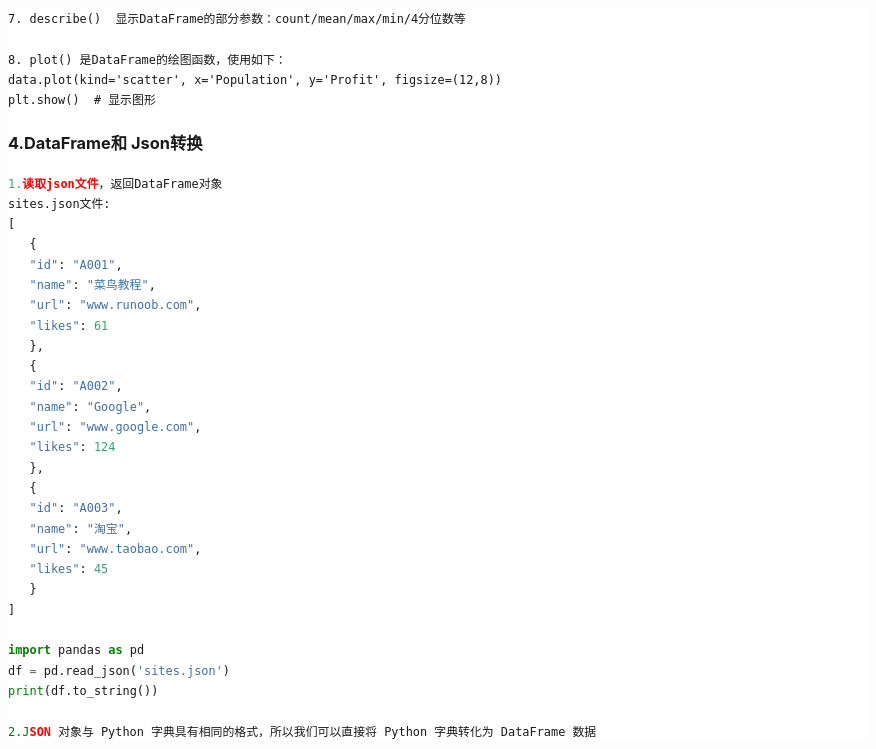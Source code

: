```
7. describe()  显示DataFrame的部分参数：count/mean/max/min/4分位数等

8. plot() 是DataFrame的绘图函数，使用如下：
data.plot(kind='scatter', x='Population', y='Profit', figsize=(12,8))
plt.show()  # 显示图形
```

### 4.DataFrame和 Json转换

```python
1.读取json文件，返回DataFrame对象
sites.json文件:
[
   {
   "id": "A001",
   "name": "菜鸟教程",
   "url": "www.runoob.com",
   "likes": 61
   },
   {
   "id": "A002",
   "name": "Google",
   "url": "www.google.com",
   "likes": 124
   },
   {
   "id": "A003",
   "name": "淘宝",
   "url": "www.taobao.com",
   "likes": 45
   }
]

import pandas as pd
df = pd.read_json('sites.json')   
print(df.to_string())

2.JSON 对象与 Python 字典具有相同的格式，所以我们可以直接将 Python 字典转化为 DataFrame 数据
